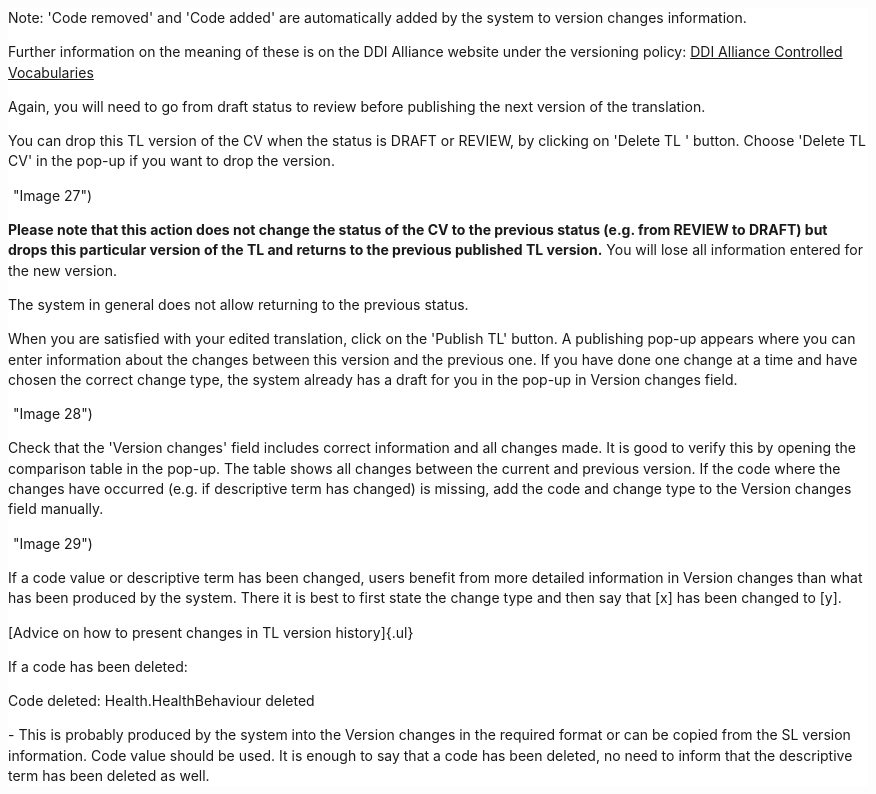 Note: 'Code removed' and 'Code added' are automatically added by the
system to version changes information.

Further information on the meaning of these is on the DDI Alliance
website under the versioning policy:
[DDI Alliance Controlled Vocabularies](http://www.ddialliance.org/controlled-vocabularies)

Again, you will need to go from draft status to review before
publishing the next version of the translation.

You can drop this TL version of the CV when the status is DRAFT or
REVIEW, by clicking on 'Delete TL ' button. Choose 'Delete TL CV' in
the pop-up if you want to drop the version.

![Image 27](images/image27.png) "Image 27")

**Please note that this action does not change the status of the CV to
the previous status (e.g. from REVIEW to DRAFT) but drops this
particular version of the TL and returns to the previous published TL
version.** You will lose all information entered for the new version.

The system in general does not allow returning to the previous status.

When you are satisfied with your edited translation, click on the
'Publish TL' button. A publishing pop-up appears where you can enter
information about the changes between this version and the previous
one. If you have done one change at a time and have chosen the correct
change type, the system already has a draft for you in the pop-up in
Version changes field.

![Image 28](images/image28.png) "Image 28")

Check that the 'Version changes' field includes correct information
and all changes made. It is good to verify this by opening the
comparison table in the pop-up. The table shows all changes between
the current and previous version. If the code where the changes have
occurred (e.g. if descriptive term has changed) is missing, add the
code and change type to the Version changes field manually.

![Image 29](images/image29.png) "Image 29")

If a code value or descriptive term has been changed, users benefit
from more detailed information in Version changes than what has been
produced by the system. There it is best to first state the change
type and then say that \[x\] has been changed to \[y\].

[Advice on how to present changes in TL version history]{.ul}

If a code has been deleted:

Code deleted: Health.HealthBehaviour deleted

\- This is probably produced by the system into the Version changes in
the required format or can be copied from the SL version information.
Code value should be used. It is enough to say that a code has been
deleted, no need to inform that the descriptive term has been deleted
as well.
